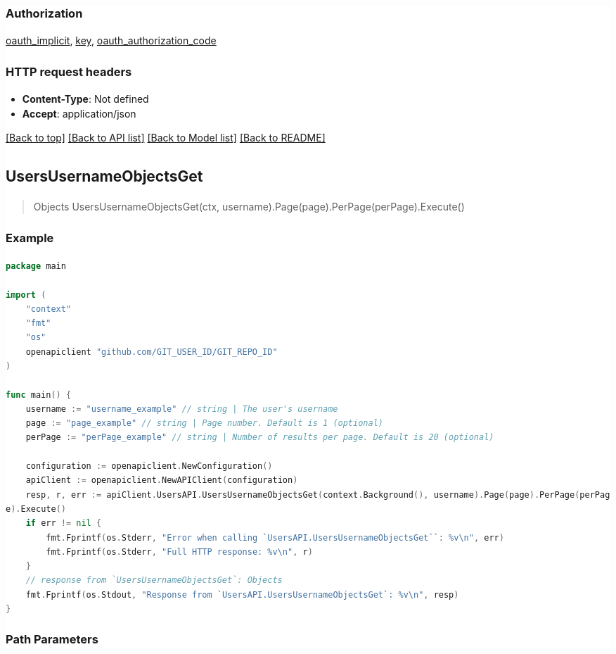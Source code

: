 ### Authorization

[oauth_implicit](../README.md#oauth_implicit), [key](../README.md#key), [oauth_authorization_code](../README.md#oauth_authorization_code)

### HTTP request headers

- **Content-Type**: Not defined
- **Accept**: application/json

[[Back to top]](#) [[Back to API list]](../README.md#documentation-for-api-endpoints)
[[Back to Model list]](../README.md#documentation-for-models)
[[Back to README]](../README.md)


## UsersUsernameObjectsGet

> Objects UsersUsernameObjectsGet(ctx, username).Page(page).PerPage(perPage).Execute()





### Example

```go
package main

import (
	"context"
	"fmt"
	"os"
	openapiclient "github.com/GIT_USER_ID/GIT_REPO_ID"
)

func main() {
	username := "username_example" // string | The user's username
	page := "page_example" // string | Page number. Default is 1 (optional)
	perPage := "perPage_example" // string | Number of results per page. Default is 20 (optional)

	configuration := openapiclient.NewConfiguration()
	apiClient := openapiclient.NewAPIClient(configuration)
	resp, r, err := apiClient.UsersAPI.UsersUsernameObjectsGet(context.Background(), username).Page(page).PerPage(perPage).Execute()
	if err != nil {
		fmt.Fprintf(os.Stderr, "Error when calling `UsersAPI.UsersUsernameObjectsGet``: %v\n", err)
		fmt.Fprintf(os.Stderr, "Full HTTP response: %v\n", r)
	}
	// response from `UsersUsernameObjectsGet`: Objects
	fmt.Fprintf(os.Stdout, "Response from `UsersAPI.UsersUsernameObjectsGet`: %v\n", resp)
}
```

### Path Parameters
